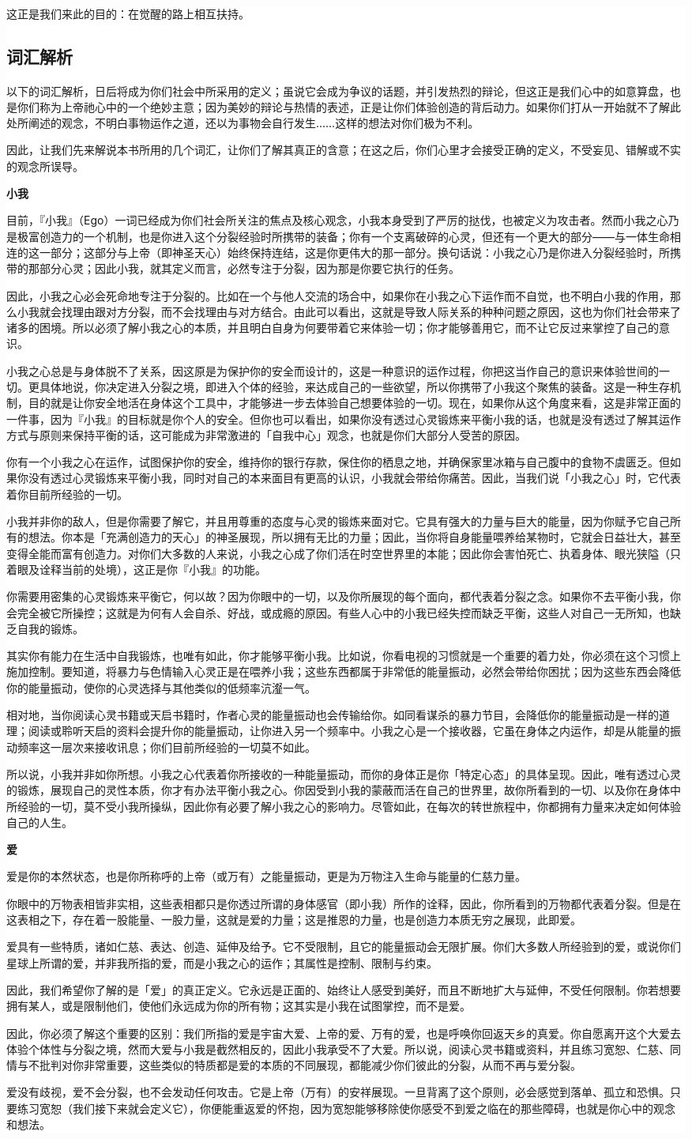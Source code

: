 这正是我们来此的目的：在觉醒的路上相互扶持。

## 词汇解析

以下的词汇解析，日后将成为你们社会中所采用的定义；虽说它会成为争议的话题，并引发热烈的辩论，但这正是我们心中的如意算盘，也是你们称为上帝祂心中的一个绝妙主意；因为美妙的辩论与热情的表述，正是让你们体验创造的背后动力。如果你们打从一开始就不了解此处所阐述的观念，不明白事物运作之道，还以为事物会自行发生……这样的想法对你们极为不利。

因此，让我们先来解说本书所用的几个词汇，让你们了解其真正的含意；在这之后，你们心里才会接受正确的定义，不受妄见、错解或不实的观念所误导。

**小我**

目前，『小我』（Ego）一词已经成为你们社会所关注的焦点及核心观念，小我本身受到了严厉的挞伐，也被定义为攻击者。然而小我之心乃是极富创造力的一个机制，也是你进入这个分裂经验时所携带的装备；你有一个支离破碎的心灵，但还有一个更大的部分——与一体生命相连的这一部分；这部分与上帝（即神圣天心）始终保持连结，这是你更伟大的那一部分。换句话说：小我之心乃是你进入分裂经验时，所携带的那部分心灵；因此小我，就其定义而言，必然专注于分裂，因为那是你要它执行的任务。

因此，小我之心必会死命地专注于分裂的。比如在一个与他人交流的场合中，如果你在小我之心下运作而不自觉，也不明白小我的作用，那么小我就会找理由跟对方分裂，而不会找理由与对方结合。由此可以看出，这就是导致人际关系的种种问题之原因，这也为你们社会带来了诸多的困境。所以必须了解小我之心的本质，并且明白自身为何要带着它来体验一切；你才能够善用它，而不让它反过来掌控了自己的意识。

小我之心总是与身体脱不了关系，因这原是为保护你的安全而设计的，这是一种意识的运作过程，你把这当作自己的意识来体验世间的一切。更具体地说，你决定进入分裂之境，即进入个体的经验，来达成自己的一些欲望，所以你携带了小我这个聚焦的装备。这是一种生存机制，目的就是让你安全地活在身体这个工具中，才能够进一步去体验自己想要体验的一切。现在，如果你从这个角度来看，这是非常正面的一件事，因为『小我』的目标就是你个人的安全。但你也可以看出，如果你没有透过心灵锻炼来平衡小我的话，也就是没有透过了解其运作方式与原则来保持平衡的话，这可能成为非常激进的「自我中心」观念，也就是你们大部分人受苦的原因。

你有一个小我之心在运作，试图保护你的安全，维持你的银行存款，保住你的栖息之地，并确保家里冰箱与自己腹中的食物不虞匮乏。但如果你没有透过心灵锻炼来平衡小我，同时对自己的本来面目有更高的认识，小我就会带给你痛苦。因此，当我们说「小我之心」时，它代表着你目前所经验的一切。

小我并非你的敌人，但是你需要了解它，并且用尊重的态度与心灵的锻炼来面对它。它具有强大的力量与巨大的能量，因为你赋予它自己所有的想法。你本是「充满创造力的天心」的神圣展现，所以拥有无比的力量；因此，当你将自身能量喂养给某物时，它就会日益壮大，甚至变得全能而富有创造力。对你们大多数的人来说，小我之心成了你们活在时空世界里的本能；因此你会害怕死亡、执着身体、眼光狭隘（只着眼及诠释当前的处境），这正是你『小我』的功能。

你需要用密集的心灵锻炼来平衡它，何以故？因为你眼中的一切，以及你所展现的每个面向，都代表着分裂之念。如果你不去平衡小我，你会完全被它所操控；这就是为何有人会自杀、好战，或成瘾的原因。有些人心中的小我已经失控而缺乏平衡，这些人对自己一无所知，也缺乏自我的锻炼。

其实你有能力在生活中自我锻炼，也唯有如此，你才能够平衡小我。比如说，你看电视的习惯就是一个重要的着力处，你必须在这个习惯上施加控制。要知道，将暴力与色情输入心灵正是在喂养小我；这些东西都属于非常低的能量振动，必然会带给你困扰；因为这些东西会降低你的能量振动，使你的心灵选择与其他类似的低频率沆瀣一气。

相对地，当你阅读心灵书籍或天启书籍时，作者心灵的能量振动也会传输给你。如同看谋杀的暴力节目，会降低你的能量振动是一样的道理；阅读或聆听天启的资料会提升你的能量振动，让你进入另一个频率中。小我之心是一个接收器，它虽在身体之内运作，却是从能量的振动频率这一层次来接收讯息；你们目前所经验的一切莫不如此。

所以说，小我并非如你所想。小我之心代表着你所接收的一种能量振动，而你的身体正是你「特定心态」的具体呈现。因此，唯有透过心灵的锻炼，展现自己的灵性本质，你才有办法平衡小我之心。你因受到小我的蒙蔽而活在自己的世界里，故你所看到的一切、以及你在身体中所经验的一切，莫不受小我所操纵，因此你有必要了解小我之心的影响力。尽管如此，在每次的转世旅程中，你都拥有力量来决定如何体验自己的人生。

**爱**

爱是你的本然状态，也是你所称呼的上帝（或万有）之能量振动，更是为万物注入生命与能量的仁慈力量。

你眼中的万物表相皆非实相，这些表相都只是你透过所谓的身体感官（即小我）所作的诠释，因此，你所看到的万物都代表着分裂。但是在这表相之下，存在着一股能量、一股力量，这就是爱的力量；这是推恩的力量，也是创造力本质无穷之展现，此即爱。

爱具有一些特质，诸如仁慈、表达、创造、延伸及给予。它不受限制，且它的能量振动会无限扩展。你们大多数人所经验到的爱，或说你们星球上所谓的爱，并非我所指的爱，而是小我之心的运作；其属性是控制、限制与约束。

因此，我们希望你了解的是「爱」的真正定义。它永远是正面的、始终让人感受到美好，而且不断地扩大与延伸，不受任何限制。你若想要拥有某人，或是限制他们，使他们永远成为你的所有物；这其实是小我在试图掌控，而不是爱。

因此，你必须了解这个重要的区别：我们所指的爱是宇宙大爱、上帝的爱、万有的爱，也是呼唤你回返天乡的真爱。你自愿离开这个大爱去体验个体性与分裂之境，然而大爱与小我是截然相反的，因此小我承受不了大爱。所以说，阅读心灵书籍或资料，并且练习宽恕、仁慈、同情与不批判对你非常重要，这些类似的特质都是爱的本质的不同展现，都能减少你们彼此的分裂，从而不再与爱分裂。

爱没有歧视，爱不会分裂，也不会发动任何攻击。它是上帝（万有）的安祥展现。一旦背离了这个原则，必会感觉到落单、孤立和恐惧。只要练习宽恕（我们接下来就会定义它），你便能重返爱的怀抱，因为宽恕能够移除使你感受不到爱之临在的那些障碍，也就是你心中的观念和想法。
